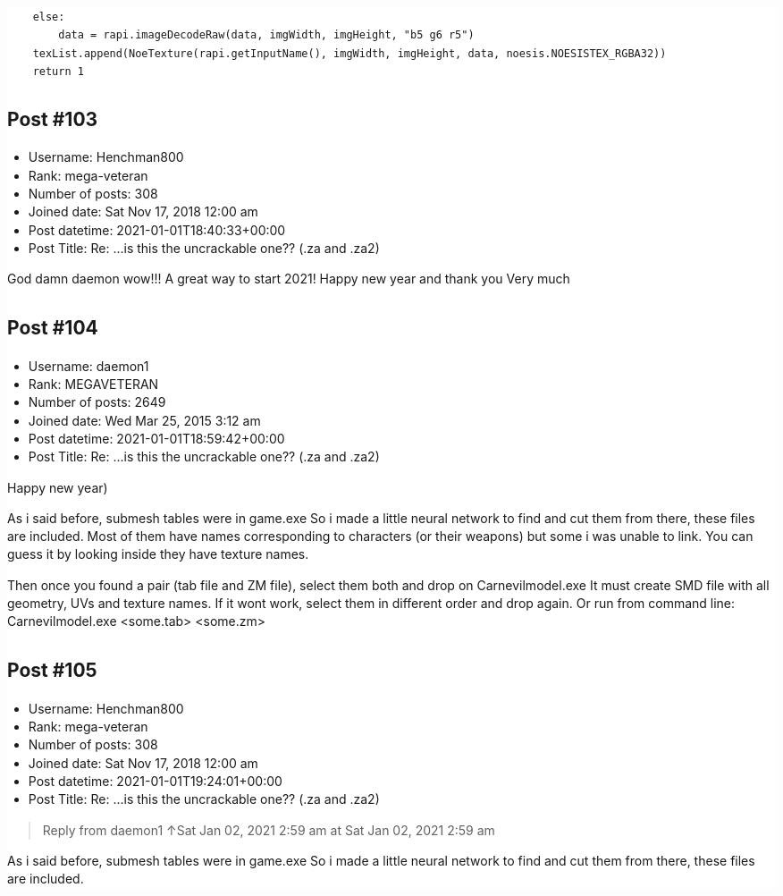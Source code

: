 ```
    else:
        data = rapi.imageDecodeRaw(data, imgWidth, imgHeight, "b5 g6 r5")
    texList.append(NoeTexture(rapi.getInputName(), imgWidth, imgHeight, data, noesis.NOESISTEX_RGBA32))
    return 1

```
## Post #103
- Username: Henchman800
- Rank: mega-veteran
- Number of posts: 308
- Joined date: Sat Nov 17, 2018 12:00 am
- Post datetime: 2021-01-01T18:40:33+00:00
- Post Title: Re: ...is this the uncrackable one?? (.za and .za2)

God damn daemon wow!!!
A great way to start 2021!
Happy new year and thank you Very much
## Post #104
- Username: daemon1
- Rank: MEGAVETERAN
- Number of posts: 2649
- Joined date: Wed Mar 25, 2015 3:12 am
- Post datetime: 2021-01-01T18:59:42+00:00
- Post Title: Re: ...is this the uncrackable one?? (.za and .za2)

Happy new year)

As i said before, submesh tables were in game.exe
So i made a little neural network to find and cut them from there, these files are included.
Most of them have names corresponding to characters (or their weapons) but some i was unable to link. You can guess it by looking inside they have texture names.

Then once you found a pair (tab file and ZM file), select them both and drop on Carnevilmodel.exe
It must create SMD file with all geometry, UVs and texture names. If it wont work, select them in different order and drop again.
Or run from command line:   Carnevilmodel.exe <some.tab> <some.zm>
## Post #105
- Username: Henchman800
- Rank: mega-veteran
- Number of posts: 308
- Joined date: Sat Nov 17, 2018 12:00 am
- Post datetime: 2021-01-01T19:24:01+00:00
- Post Title: Re: ...is this the uncrackable one?? (.za and .za2)

> Reply from daemon1 ↑Sat Jan 02, 2021 2:59 am at Sat Jan 02, 2021 2:59 am
>
> 
As i said before, submesh tables were in game.exe
So i made a little neural network to find and cut them from there, these files are included.
